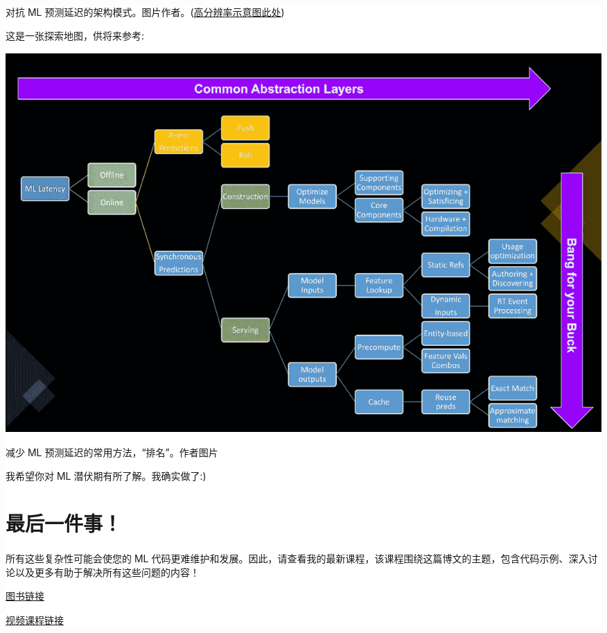 对抗 ML 预测延迟的架构模式。图片作者。([高分辨率示意图此处](https://raw.githubusercontent.com/gist/moutai/4d047e0790a71b30f074b51ced743696/raw/bc0ed804d4fe9ba91316021c7b647222201e0625/ml_latency_patterns_2022.svg))

这是一张探索地图，供将来参考:

![](img/932ec55e34fb819842e31a5e577e0f21.png)

减少 ML 预测延迟的常用方法，“排名”。作者图片

我希望你对 ML 潜伏期有所了解。我确实做了:)

# 最后一件事！

所有这些复杂性可能会使您的 ML 代码更难维护和发展。因此，请查看我的最新课程，该课程围绕这篇博文的主题，包含代码示例、深入讨论以及更多有助于解决所有这些问题的内容！

[图书链接](https://leanpub.com/cleanmachinelearningcode)

[视频课程链接](https://www.udemy.com/course/clean-machine-learning-code/)
